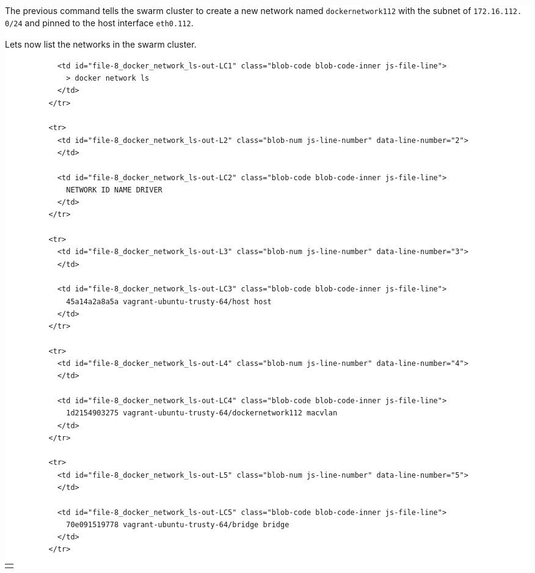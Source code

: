The previous command tells the swarm cluster to create a new network named `dockernetwork112` with the subnet of `172.16.112.0/24` and pinned to the host interface `eth0.112`.

Lets now list the networks in the swarm cluster.

<div id="gist36060162" class="gist">
  <div class="gist-file">
    <div class="gist-data">
      <div class="js-gist-file-update-container js-task-list-container file-box">
        <div id="file-8_docker_network_ls-out" class="file">
          <div itemprop="text" class="Box-body p-0 blob-wrapper data type-text ">
            <table class="highlight tab-size js-file-line-container" data-tab-size="8">
              <tr>
                <td id="file-8_docker_network_ls-out-L1" class="blob-num js-line-number" data-line-number="1">
                </td>
                
                <td id="file-8_docker_network_ls-out-LC1" class="blob-code blob-code-inner js-file-line">
                  > docker network ls
                </td>
              </tr>
              
              <tr>
                <td id="file-8_docker_network_ls-out-L2" class="blob-num js-line-number" data-line-number="2">
                </td>
                
                <td id="file-8_docker_network_ls-out-LC2" class="blob-code blob-code-inner js-file-line">
                  NETWORK ID NAME DRIVER
                </td>
              </tr>
              
              <tr>
                <td id="file-8_docker_network_ls-out-L3" class="blob-num js-line-number" data-line-number="3">
                </td>
                
                <td id="file-8_docker_network_ls-out-LC3" class="blob-code blob-code-inner js-file-line">
                  45a14a2a8a5a vagrant-ubuntu-trusty-64/host host
                </td>
              </tr>
              
              <tr>
                <td id="file-8_docker_network_ls-out-L4" class="blob-num js-line-number" data-line-number="4">
                </td>
                
                <td id="file-8_docker_network_ls-out-LC4" class="blob-code blob-code-inner js-file-line">
                  1d2154903275 vagrant-ubuntu-trusty-64/dockernetwork112 macvlan
                </td>
              </tr>
              
              <tr>
                <td id="file-8_docker_network_ls-out-L5" class="blob-num js-line-number" data-line-number="5">
                </td>
                
                <td id="file-8_docker_network_ls-out-LC5" class="blob-code blob-code-inner js-file-line">
                  70e091519778 vagrant-ubuntu-trusty-64/bridge bridge
                </td>
              </tr>
              